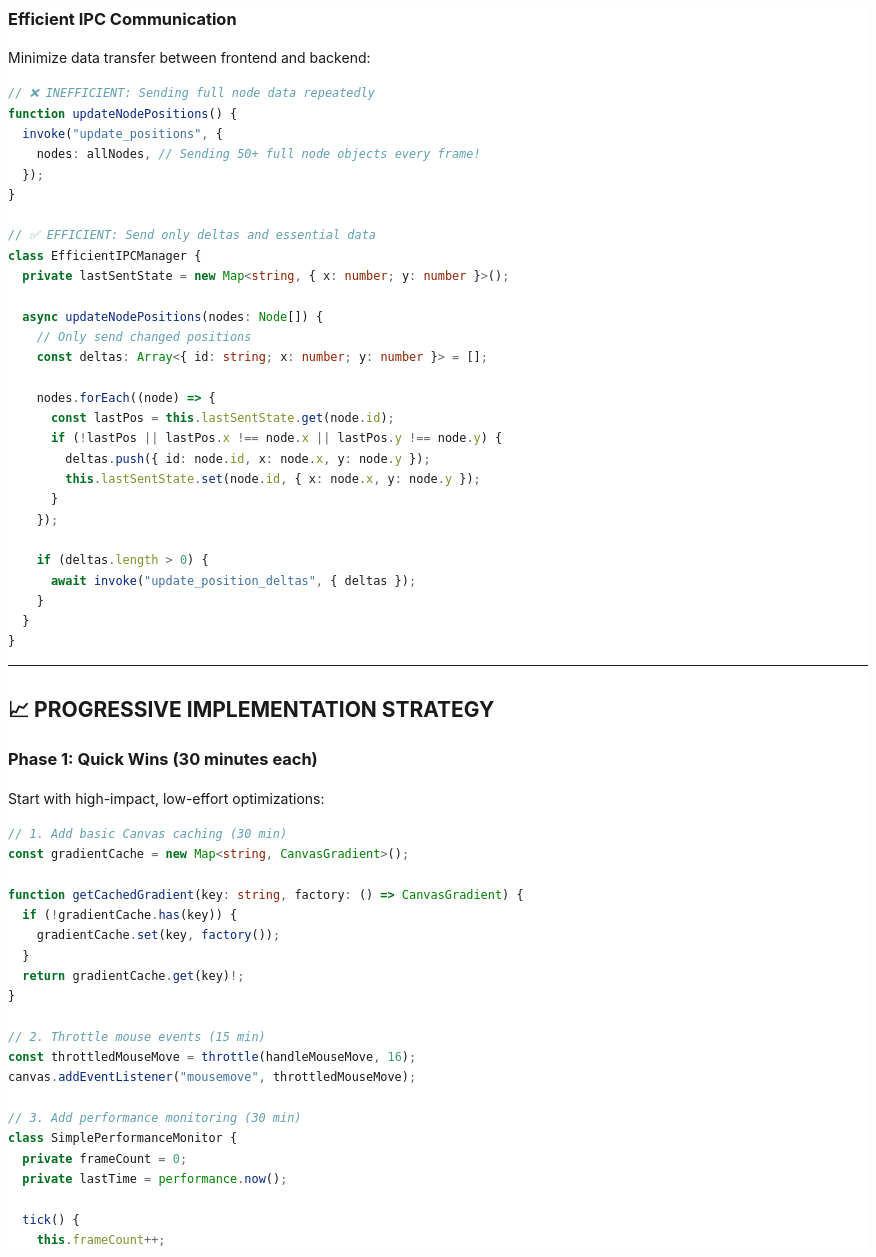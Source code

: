 ### **Efficient IPC Communication**

Minimize data transfer between frontend and backend:

```typescript
// ❌ INEFFICIENT: Sending full node data repeatedly
function updateNodePositions() {
  invoke("update_positions", {
    nodes: allNodes, // Sending 50+ full node objects every frame!
  });
}

// ✅ EFFICIENT: Send only deltas and essential data
class EfficientIPCManager {
  private lastSentState = new Map<string, { x: number; y: number }>();

  async updateNodePositions(nodes: Node[]) {
    // Only send changed positions
    const deltas: Array<{ id: string; x: number; y: number }> = [];

    nodes.forEach((node) => {
      const lastPos = this.lastSentState.get(node.id);
      if (!lastPos || lastPos.x !== node.x || lastPos.y !== node.y) {
        deltas.push({ id: node.id, x: node.x, y: node.y });
        this.lastSentState.set(node.id, { x: node.x, y: node.y });
      }
    });

    if (deltas.length > 0) {
      await invoke("update_position_deltas", { deltas });
    }
  }
}
```

---

## 📈 **PROGRESSIVE IMPLEMENTATION STRATEGY**

### **Phase 1: Quick Wins (30 minutes each)**

Start with high-impact, low-effort optimizations:

```typescript
// 1. Add basic Canvas caching (30 min)
const gradientCache = new Map<string, CanvasGradient>();

function getCachedGradient(key: string, factory: () => CanvasGradient) {
  if (!gradientCache.has(key)) {
    gradientCache.set(key, factory());
  }
  return gradientCache.get(key)!;
}

// 2. Throttle mouse events (15 min)
const throttledMouseMove = throttle(handleMouseMove, 16);
canvas.addEventListener("mousemove", throttledMouseMove);

// 3. Add performance monitoring (30 min)
class SimplePerformanceMonitor {
  private frameCount = 0;
  private lastTime = performance.now();

  tick() {
    this.frameCount++;
```